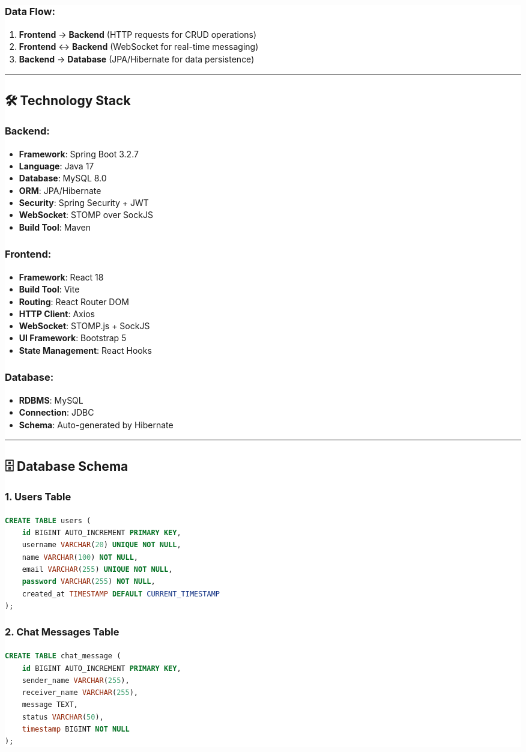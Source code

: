 ### Data Flow:
1. **Frontend** → **Backend** (HTTP requests for CRUD operations)
2. **Frontend** ↔ **Backend** (WebSocket for real-time messaging)
3. **Backend** → **Database** (JPA/Hibernate for data persistence)

---

## 🛠️ Technology Stack

### Backend:
- **Framework**: Spring Boot 3.2.7
- **Language**: Java 17
- **Database**: MySQL 8.0
- **ORM**: JPA/Hibernate
- **Security**: Spring Security + JWT
- **WebSocket**: STOMP over SockJS
- **Build Tool**: Maven

### Frontend:
- **Framework**: React 18
- **Build Tool**: Vite
- **Routing**: React Router DOM
- **HTTP Client**: Axios
- **WebSocket**: STOMP.js + SockJS
- **UI Framework**: Bootstrap 5
- **State Management**: React Hooks

### Database:
- **RDBMS**: MySQL
- **Connection**: JDBC
- **Schema**: Auto-generated by Hibernate

---

## 🗄️ Database Schema

### 1. Users Table
```sql
CREATE TABLE users (
    id BIGINT AUTO_INCREMENT PRIMARY KEY,
    username VARCHAR(20) UNIQUE NOT NULL,
    name VARCHAR(100) NOT NULL,
    email VARCHAR(255) UNIQUE NOT NULL,
    password VARCHAR(255) NOT NULL,
    created_at TIMESTAMP DEFAULT CURRENT_TIMESTAMP
);
```

### 2. Chat Messages Table
```sql
CREATE TABLE chat_message (
    id BIGINT AUTO_INCREMENT PRIMARY KEY,
    sender_name VARCHAR(255),
    receiver_name VARCHAR(255),
    message TEXT,
    status VARCHAR(50),
    timestamp BIGINT NOT NULL
);
```
